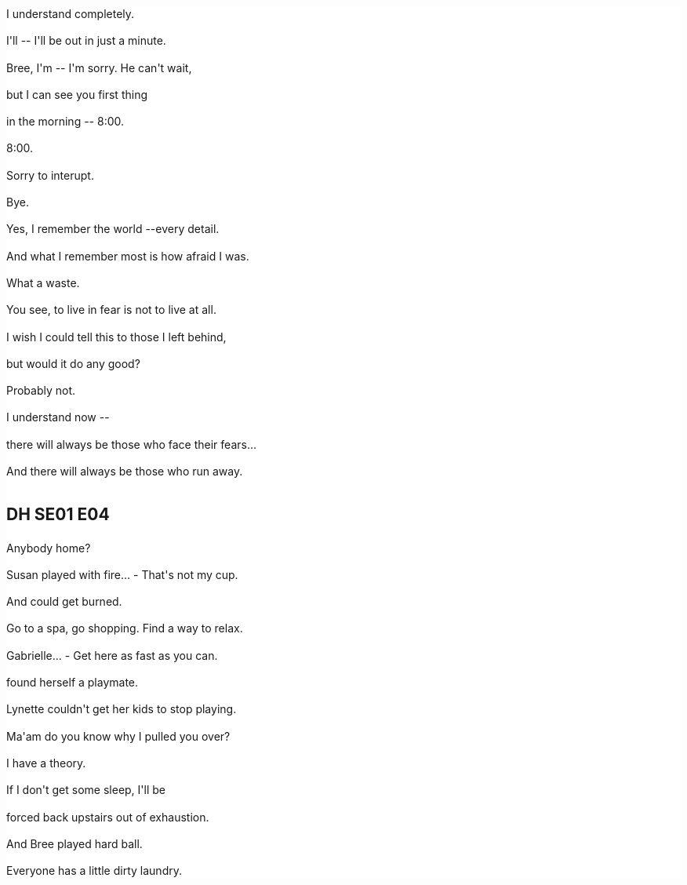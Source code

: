 I understand completely.

I'll  -- I'll be out in just a minute.

Bree, I'm  -- I'm sorry. He can't wait,

but I can see you first thing

in the morning  -- 8:00.

8:00.

Sorry to interupt.

Bye.

Yes, I remember the world  --every detail.

And what I remember most is how afraid I was.

What a waste.

You see, to live in fear is not to live at all.

I wish I could tell this to those I left behind,

but would it do any good?

Probably not.

I understand now  --

there will always be those who face their fears...

And there will always be those who run away.

## DH SE01 E04

Anybody home?

Susan played with fire...  - That's not my cup.

And could get burned.

Go to a spa, go shopping. Find a way to relax.

Gabrielle...  - Get here as fast as you can.

found herself a playmate.

Lynette couldn't get her kids to stop playing.

Ma'am do you know why I pulled you over?

I have a theory.

If I don't get some sleep, I'll be

forced back upstairs out of exhaustion.

And Bree played hard ball.

Everyone has a little dirty laundry.
